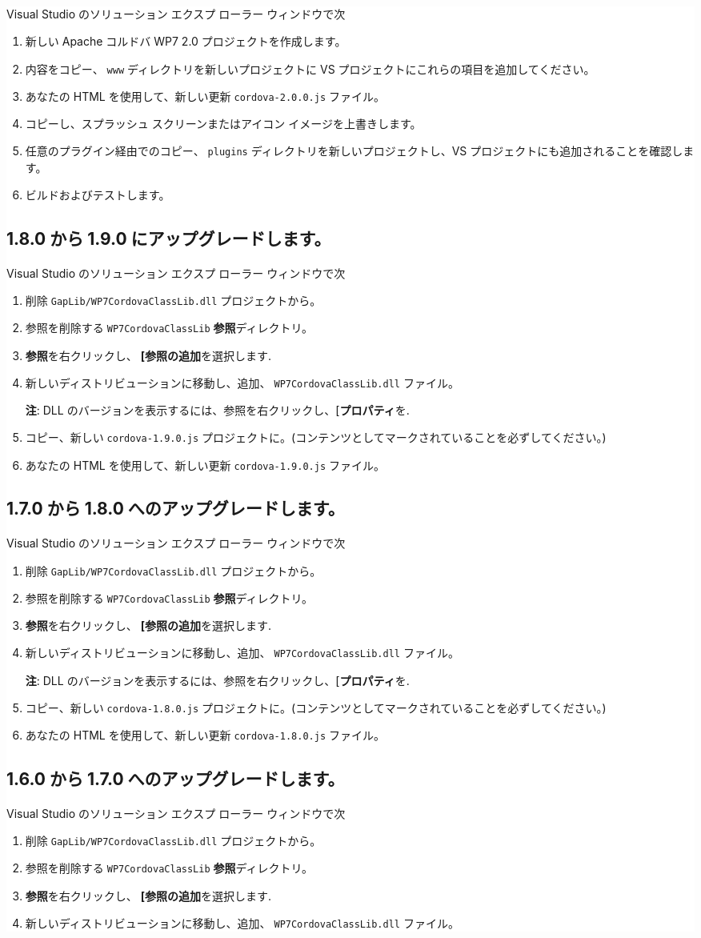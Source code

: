 Visual Studio のソリューション エクスプ ローラー ウィンドウで次

1.  新しい Apache コルドバ WP7 2.0 プロジェクトを作成します。

2.  内容をコピー、 `www` ディレクトリを新しいプロジェクトに VS プロジェクトにこれらの項目を追加してください。

3.  あなたの HTML を使用して、新しい更新 `cordova-2.0.0.js` ファイル。

4.  コピーし、スプラッシュ スクリーンまたはアイコン イメージを上書きします。

5.  任意のプラグイン経由でのコピー、 `plugins` ディレクトリを新しいプロジェクトし、VS プロジェクトにも追加されることを確認します。

6.  ビルドおよびテストします。

## 1.8.0 から 1.9.0 にアップグレードします。

Visual Studio のソリューション エクスプ ローラー ウィンドウで次

1.  削除 `GapLib/WP7CordovaClassLib.dll` プロジェクトから。

2.  参照を削除する `WP7CordovaClassLib` **参照**ディレクトリ。

3.  **参照**を右クリックし、 **[参照の追加**を選択します.

4.  新しいディストリビューションに移動し、追加、 `WP7CordovaClassLib.dll` ファイル。
    
    **注**: DLL のバージョンを表示するには、参照を右クリックし、[**プロパティ**を.

5.  コピー、新しい `cordova-1.9.0.js` プロジェクトに。(コンテンツとしてマークされていることを必ずしてください。)

6.  あなたの HTML を使用して、新しい更新 `cordova-1.9.0.js` ファイル。

## 1.7.0 から 1.8.0 へのアップグレードします。

Visual Studio のソリューション エクスプ ローラー ウィンドウで次

1.  削除 `GapLib/WP7CordovaClassLib.dll` プロジェクトから。

2.  参照を削除する `WP7CordovaClassLib` **参照**ディレクトリ。

3.  **参照**を右クリックし、 **[参照の追加**を選択します.

4.  新しいディストリビューションに移動し、追加、 `WP7CordovaClassLib.dll` ファイル。
    
    **注**: DLL のバージョンを表示するには、参照を右クリックし、[**プロパティ**を.

5.  コピー、新しい `cordova-1.8.0.js` プロジェクトに。(コンテンツとしてマークされていることを必ずしてください。)

6.  あなたの HTML を使用して、新しい更新 `cordova-1.8.0.js` ファイル。

## 1.6.0 から 1.7.0 へのアップグレードします。

Visual Studio のソリューション エクスプ ローラー ウィンドウで次

1.  削除 `GapLib/WP7CordovaClassLib.dll` プロジェクトから。

2.  参照を削除する `WP7CordovaClassLib` **参照**ディレクトリ。

3.  **参照**を右クリックし、 **[参照の追加**を選択します.

4.  新しいディストリビューションに移動し、追加、 `WP7CordovaClassLib.dll` ファイル。
    